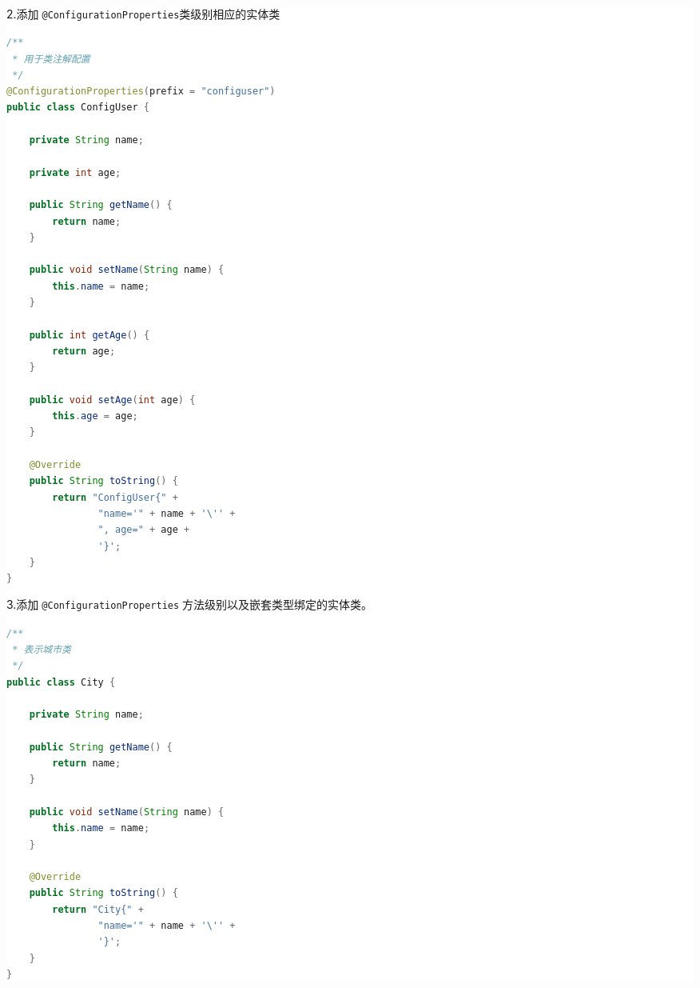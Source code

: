 2.添加 `@ConfigurationProperties`类级别相应的实体类

```java
/**
 * 用于类注解配置
 */
@ConfigurationProperties(prefix = "configuser")
public class ConfigUser {

    private String name;

    private int age;

    public String getName() {
        return name;
    }

    public void setName(String name) {
        this.name = name;
    }

    public int getAge() {
        return age;
    }

    public void setAge(int age) {
        this.age = age;
    }

    @Override
    public String toString() {
        return "ConfigUser{" +
                "name='" + name + '\'' +
                ", age=" + age +
                '}';
    }
}
```

3.添加 `@ConfigurationProperties` 方法级别以及嵌套类型绑定的实体类。

```java
/**
 * 表示城市类
 */
public class City {

    private String name;

    public String getName() {
        return name;
    }

    public void setName(String name) {
        this.name = name;
    }

    @Override
    public String toString() {
        return "City{" +
                "name='" + name + '\'' +
                '}';
    }
}
```
